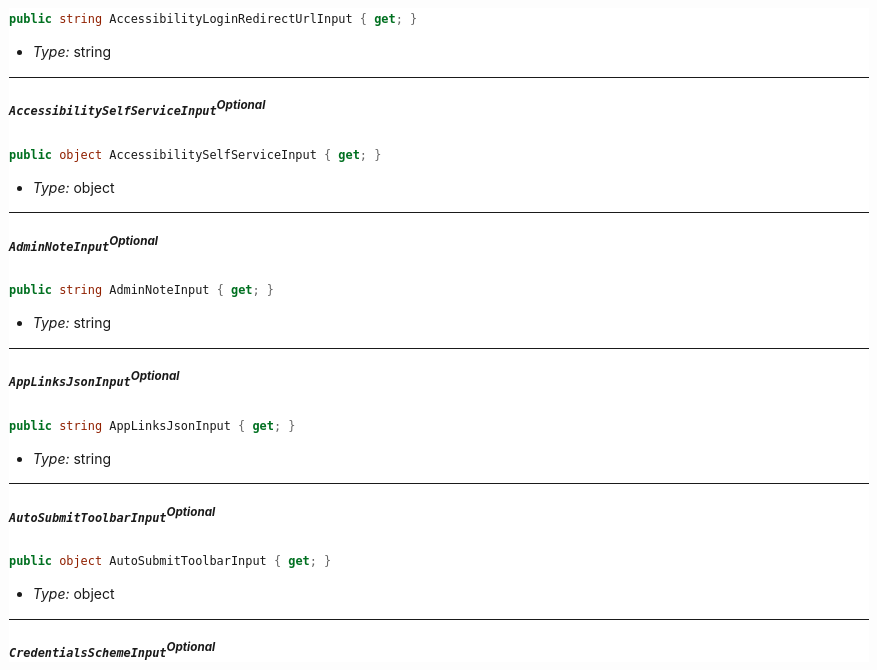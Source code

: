 ```csharp
public string AccessibilityLoginRedirectUrlInput { get; }
```

- *Type:* string

---

##### `AccessibilitySelfServiceInput`<sup>Optional</sup> <a name="AccessibilitySelfServiceInput" id="@cdktf/provider-okta.appSecurePasswordStore.AppSecurePasswordStore.property.accessibilitySelfServiceInput"></a>

```csharp
public object AccessibilitySelfServiceInput { get; }
```

- *Type:* object

---

##### `AdminNoteInput`<sup>Optional</sup> <a name="AdminNoteInput" id="@cdktf/provider-okta.appSecurePasswordStore.AppSecurePasswordStore.property.adminNoteInput"></a>

```csharp
public string AdminNoteInput { get; }
```

- *Type:* string

---

##### `AppLinksJsonInput`<sup>Optional</sup> <a name="AppLinksJsonInput" id="@cdktf/provider-okta.appSecurePasswordStore.AppSecurePasswordStore.property.appLinksJsonInput"></a>

```csharp
public string AppLinksJsonInput { get; }
```

- *Type:* string

---

##### `AutoSubmitToolbarInput`<sup>Optional</sup> <a name="AutoSubmitToolbarInput" id="@cdktf/provider-okta.appSecurePasswordStore.AppSecurePasswordStore.property.autoSubmitToolbarInput"></a>

```csharp
public object AutoSubmitToolbarInput { get; }
```

- *Type:* object

---

##### `CredentialsSchemeInput`<sup>Optional</sup> <a name="CredentialsSchemeInput" id="@cdktf/provider-okta.appSecurePasswordStore.AppSecurePasswordStore.property.credentialsSchemeInput"></a>
